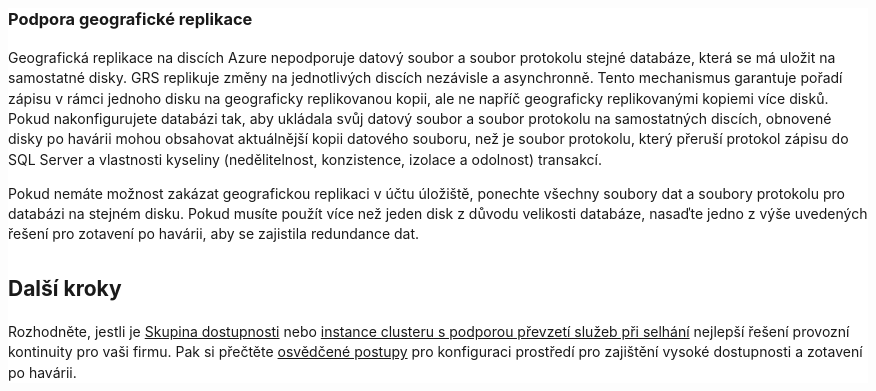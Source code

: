 ### <a name="geo-replication-support"></a>Podpora geografické replikace
Geografická replikace na discích Azure nepodporuje datový soubor a soubor protokolu stejné databáze, která se má uložit na samostatné disky. GRS replikuje změny na jednotlivých discích nezávisle a asynchronně. Tento mechanismus garantuje pořadí zápisu v rámci jednoho disku na geograficky replikovanou kopii, ale ne napříč geograficky replikovanými kopiemi více disků. Pokud nakonfigurujete databázi tak, aby ukládala svůj datový soubor a soubor protokolu na samostatných discích, obnovené disky po havárii mohou obsahovat aktuálnější kopii datového souboru, než je soubor protokolu, který přeruší protokol zápisu do SQL Server a vlastnosti kyseliny (nedělitelnost, konzistence, izolace a odolnost) transakcí. 

Pokud nemáte možnost zakázat geografickou replikaci v účtu úložiště, ponechte všechny soubory dat a soubory protokolu pro databázi na stejném disku. Pokud musíte použít více než jeden disk z důvodu velikosti databáze, nasaďte jedno z výše uvedených řešení pro zotavení po havárii, aby se zajistila redundance dat.

## <a name="next-steps"></a>Další kroky

Rozhodněte, jestli je [Skupina dostupnosti](availability-group-overview.md) nebo [instance clusteru s podporou převzetí služeb při selhání](failover-cluster-instance-overview.md) nejlepší řešení provozní kontinuity pro vaši firmu. Pak si přečtěte [osvědčené postupy](hadr-cluster-best-practices.md) pro konfiguraci prostředí pro zajištění vysoké dostupnosti a zotavení po havárii.
